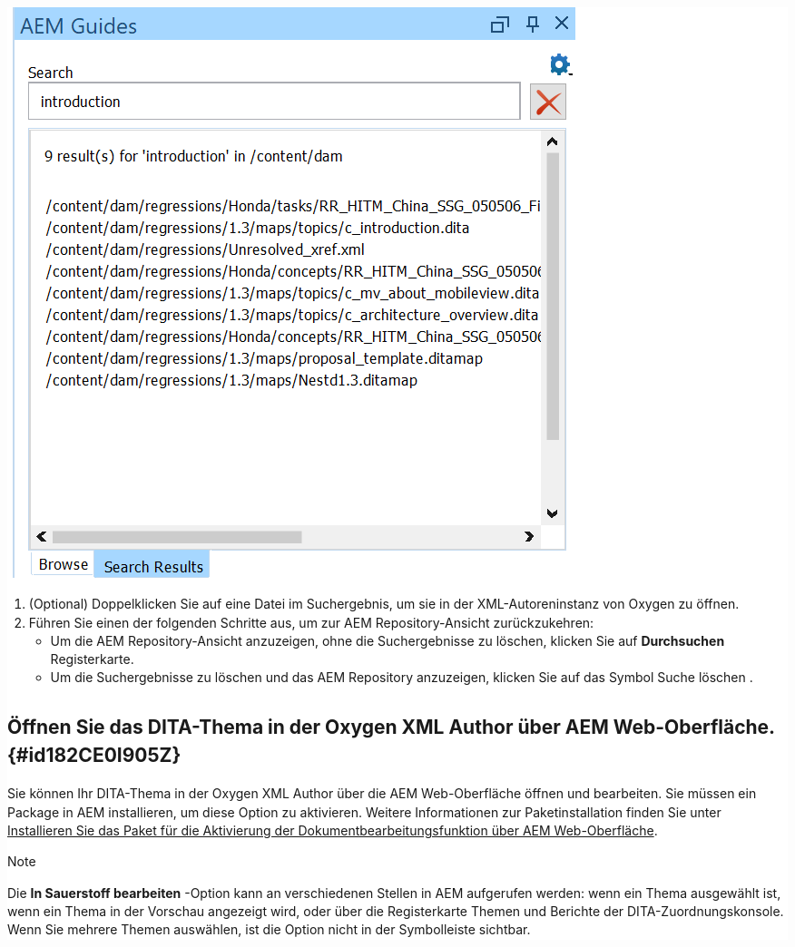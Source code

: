    ![](images/search.png)

1. \(Optional\) Doppelklicken Sie auf eine Datei im Suchergebnis, um sie in der XML-Autoreninstanz von Oxygen zu öffnen.
1. Führen Sie einen der folgenden Schritte aus, um zur AEM Repository-Ansicht zurückzukehren:
   - Um die AEM Repository-Ansicht anzuzeigen, ohne die Suchergebnisse zu löschen, klicken Sie auf **Durchsuchen** Registerkarte.
   - Um die Suchergebnisse zu löschen und das AEM Repository anzuzeigen, klicken Sie auf das Symbol Suche löschen .

## Öffnen Sie das DITA-Thema in der Oxygen XML Author über AEM Web-Oberfläche. {#id182CE0I905Z}

Sie können Ihr DITA-Thema in der Oxygen XML Author über die AEM Web-Oberfläche öffnen und bearbeiten. Sie müssen ein Package in AEM installieren, um diese Option zu aktivieren. Weitere Informationen zur Paketinstallation finden Sie unter [Installieren Sie das Paket für die Aktivierung der Dokumentbearbeitungsfunktion über AEM Web-Oberfläche](#id182CE0Q0TY4).

>[!NOTE]
>
>Die **In Sauerstoff bearbeiten** -Option kann an verschiedenen Stellen in AEM aufgerufen werden: wenn ein Thema ausgewählt ist, wenn ein Thema in der Vorschau angezeigt wird, oder über die Registerkarte Themen und Berichte der DITA-Zuordnungskonsole. Wenn Sie mehrere Themen auswählen, ist die Option nicht in der Symbolleiste sichtbar.
